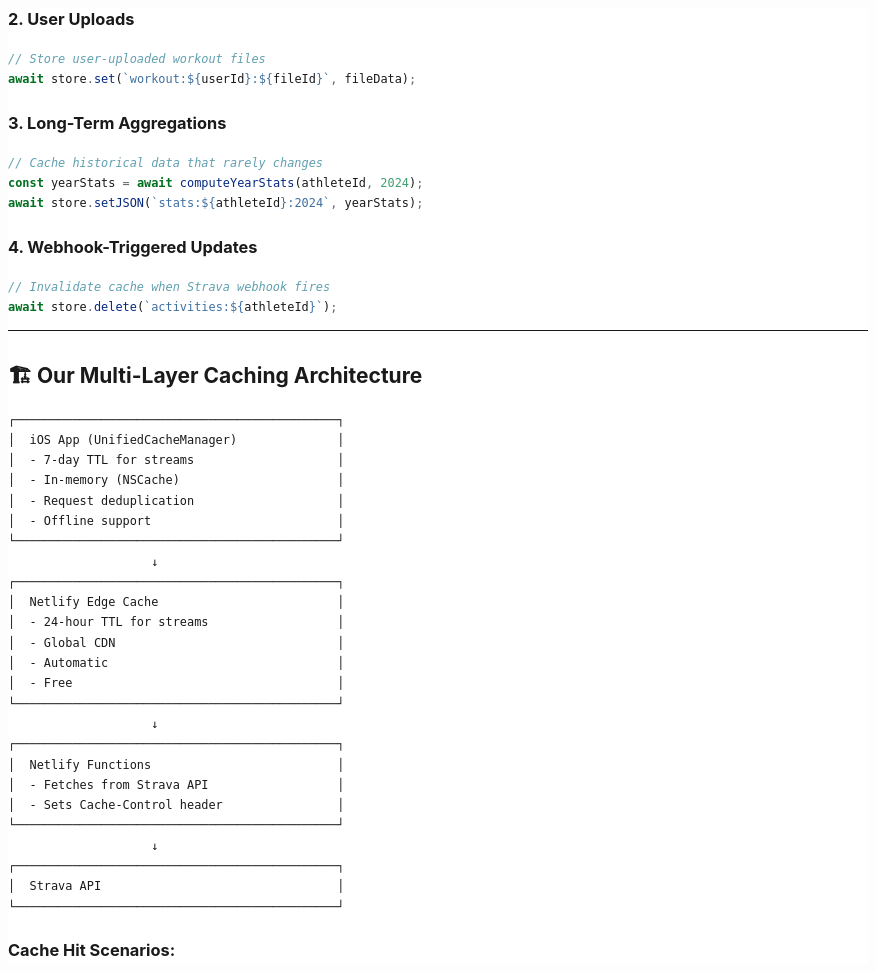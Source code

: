 ### **2. User Uploads**
```typescript
// Store user-uploaded workout files
await store.set(`workout:${userId}:${fileId}`, fileData);
```

### **3. Long-Term Aggregations**
```typescript
// Cache historical data that rarely changes
const yearStats = await computeYearStats(athleteId, 2024);
await store.setJSON(`stats:${athleteId}:2024`, yearStats);
```

### **4. Webhook-Triggered Updates**
```typescript
// Invalidate cache when Strava webhook fires
await store.delete(`activities:${athleteId}`);
```

---

## 🏗️ Our Multi-Layer Caching Architecture

```
┌─────────────────────────────────────────────┐
│  iOS App (UnifiedCacheManager)              │
│  - 7-day TTL for streams                    │
│  - In-memory (NSCache)                      │
│  - Request deduplication                    │
│  - Offline support                          │
└─────────────────────────────────────────────┘
                    ↓
┌─────────────────────────────────────────────┐
│  Netlify Edge Cache                         │
│  - 24-hour TTL for streams                  │
│  - Global CDN                               │
│  - Automatic                                │
│  - Free                                     │
└─────────────────────────────────────────────┘
                    ↓
┌─────────────────────────────────────────────┐
│  Netlify Functions                          │
│  - Fetches from Strava API                  │
│  - Sets Cache-Control header                │
└─────────────────────────────────────────────┘
                    ↓
┌─────────────────────────────────────────────┐
│  Strava API                                 │
└─────────────────────────────────────────────┘
```

### **Cache Hit Scenarios:**
